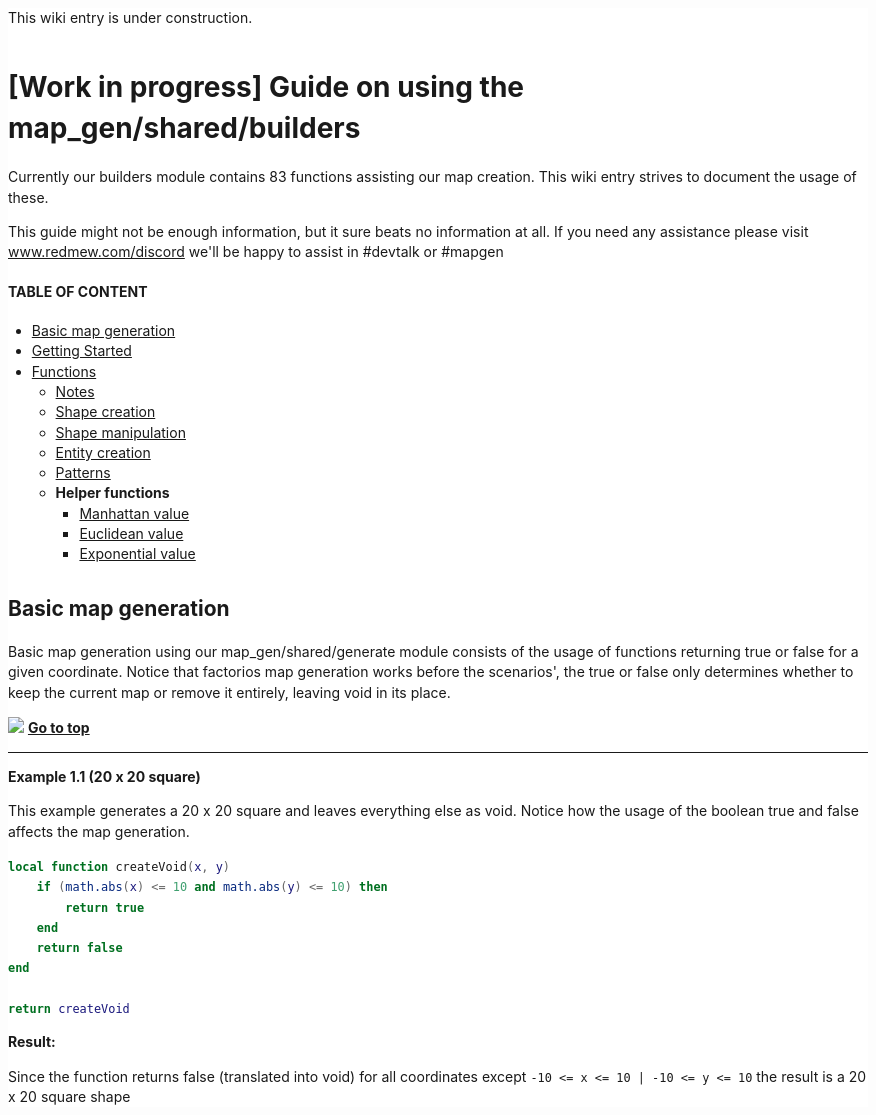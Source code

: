 This wiki entry is under construction.

# [Work in progress] Guide on using the map_gen/shared/builders
Currently our builders module contains 83 functions assisting our map creation. This wiki entry strives to document the usage of these.

This guide might not be enough information, but it sure beats no information at all. If you need any assistance please visit www.redmew.com/discord we'll be happy to assist in #devtalk or #mapgen


#### TABLE OF CONTENT
* [Basic map generation](#basic-map-generation)
* [Getting Started](#getting-started)
* [Functions](#functions)
  * [Notes](#notes)  
  * [Shape creation](#shape-creation)
  * [Shape manipulation](#shape-manipulation) 
  * [Entity creation](#entity-creation) 
  * [Patterns](#patterns) 
  * **Helper functions**  
    * [Manhattan value](#buildersmanhattan_value)
    * [Euclidean value](#builderseuclidean_value)
    * [Exponential value](#buildersexponential_value)

## Basic map generation
Basic map generation using our map_gen/shared/generate module consists of the usage of functions returning true or false for a given coordinate. Notice that factorios map generation works before the scenarios', the true or false only determines whether to keep the current map or remove it entirely, leaving void in its place.

<a href="#table-of-content"><img src="https://user-images.githubusercontent.com/44922798/53288774-011b6600-378d-11e9-86d1-277d7b213d14.png" height="16" ></a>
[**Go to top**](#table-of-content) <br>

***
**Example 1.1 (20 x 20 square)**

This example generates a 20 x 20 square and leaves everything else as void. Notice how the usage of the boolean true and false affects the map generation.
```lua 
local function createVoid(x, y)
    if (math.abs(x) <= 10 and math.abs(y) <= 10) then
        return true
    end
    return false
end

return createVoid
```
**Result:**

Since the function returns false (translated into void) for all coordinates except `-10 <= x <= 10 | -10 <= y <= 10` the result is a 20 x 20 square shape
